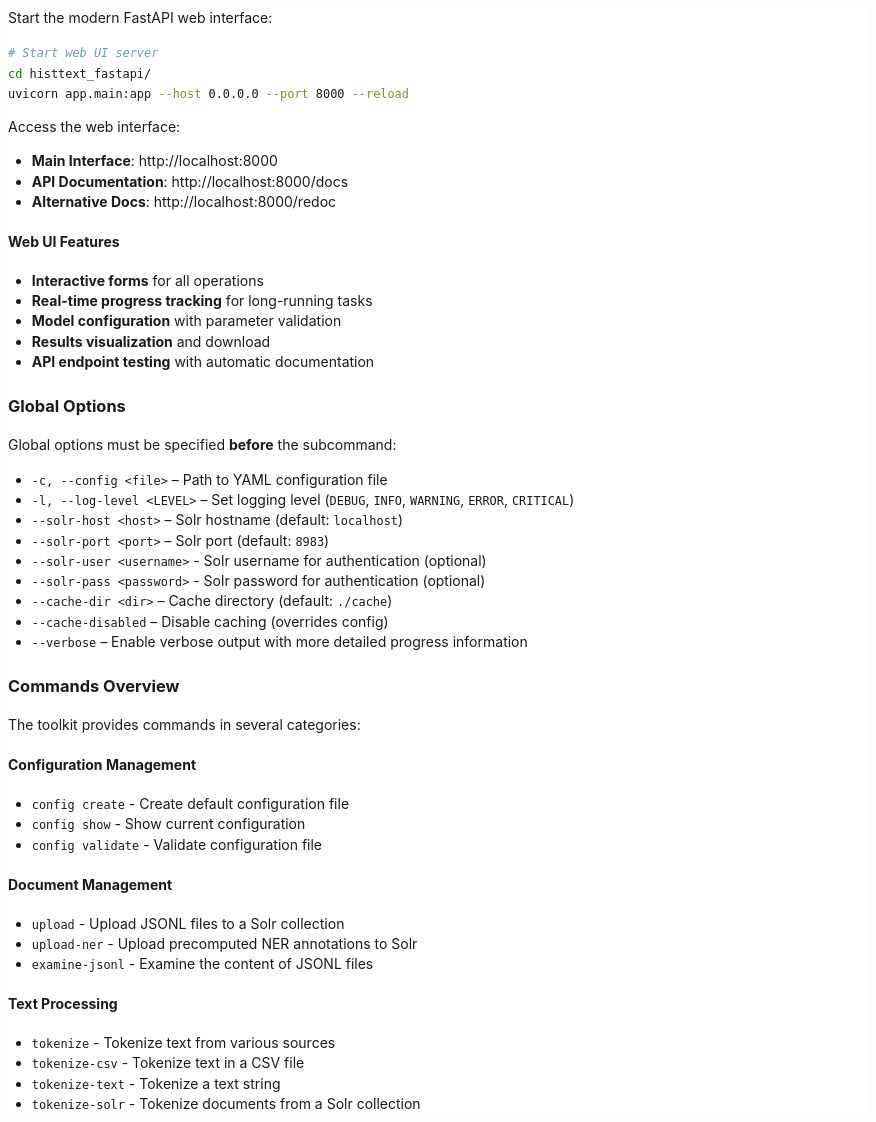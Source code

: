 Start the modern FastAPI web interface:

```bash
# Start web UI server
cd histtext_fastapi/
uvicorn app.main:app --host 0.0.0.0 --port 8000 --reload
```

Access the web interface:
- **Main Interface**: http://localhost:8000
- **API Documentation**: http://localhost:8000/docs
- **Alternative Docs**: http://localhost:8000/redoc

#### Web UI Features
- **Interactive forms** for all operations
- **Real-time progress tracking** for long-running tasks
- **Model configuration** with parameter validation
- **Results visualization** and download
- **API endpoint testing** with automatic documentation

### Global Options

Global options must be specified **before** the subcommand:

* `-c, --config <file>` – Path to YAML configuration file
* `-l, --log-level <LEVEL>` – Set logging level (`DEBUG`, `INFO`, `WARNING`, `ERROR`, `CRITICAL`)
* `--solr-host <host>` – Solr hostname (default: `localhost`)
* `--solr-port <port>` – Solr port (default: `8983`)
* `--solr-user <username>` - Solr username for authentication (optional)
* `--solr-pass <password>` - Solr password for authentication (optional)
* `--cache-dir <dir>` – Cache directory (default: `./cache`)
* `--cache-disabled` – Disable caching (overrides config)
* `--verbose` – Enable verbose output with more detailed progress information

### Commands Overview

The toolkit provides commands in several categories:

#### Configuration Management

* `config create` - Create default configuration file
* `config show` - Show current configuration
* `config validate` - Validate configuration file

#### Document Management

* `upload` - Upload JSONL files to a Solr collection
* `upload-ner` - Upload precomputed NER annotations to Solr
* `examine-jsonl` - Examine the content of JSONL files

#### Text Processing

* `tokenize` - Tokenize text from various sources
* `tokenize-csv` - Tokenize text in a CSV file
* `tokenize-text` - Tokenize a text string
* `tokenize-solr` - Tokenize documents from a Solr collection
